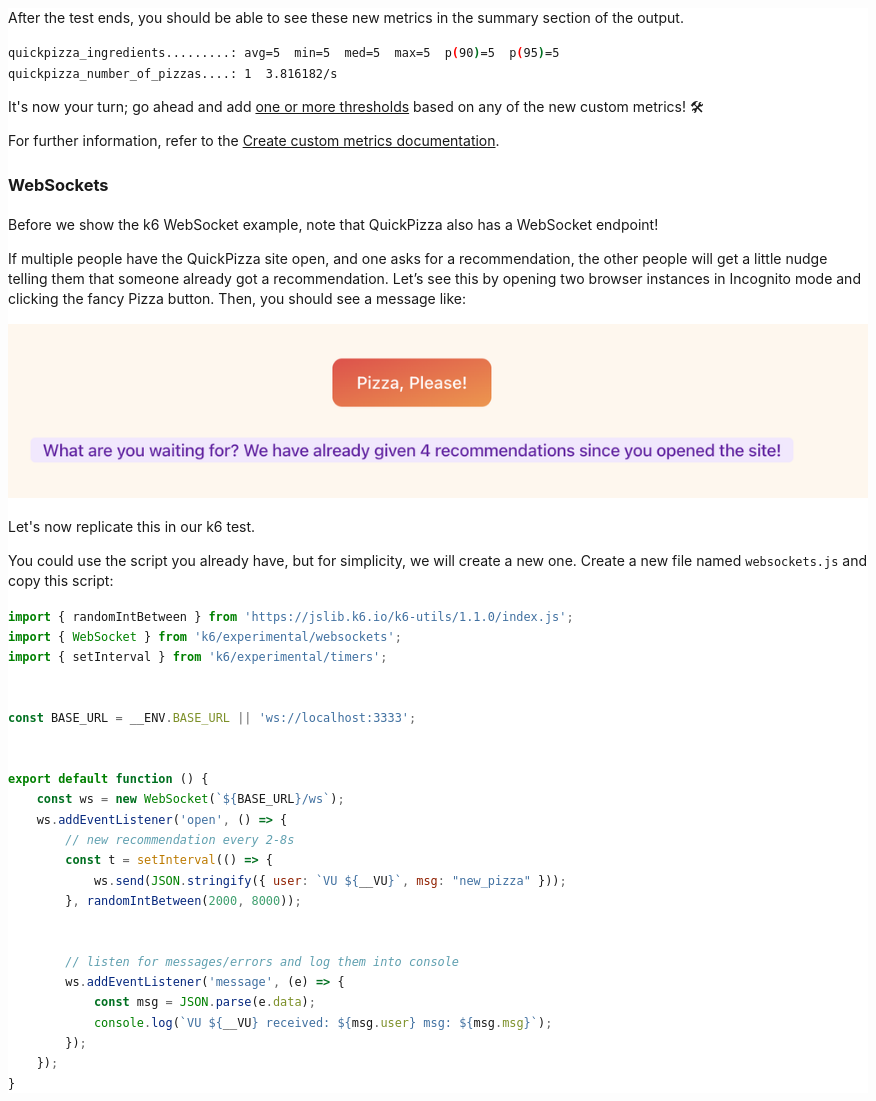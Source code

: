 After the test ends, you should be able to see these new metrics in the summary section of the output.

```bash
quickpizza_ingredients.........: avg=5  min=5  med=5  max=5  p(90)=5  p(95)=5
quickpizza_number_of_pizzas....: 1  3.816182/s
```


It's now your turn; go ahead and add [one or more thresholds](#thresholds) based on any of the new custom metrics! 🛠️


For further information, refer to the [Create custom metrics documentation](https://grafana.com/docs/k6/latest/using-k6/metrics/create-custom-metrics/).

### WebSockets

Before we show the k6 WebSocket example, note that QuickPizza also has a WebSocket endpoint!

If multiple people have the QuickPizza site open, and one asks for a recommendation, the other people will get a little nudge telling them that someone already got a recommendation. Let’s see this by opening two browser instances in Incognito mode and clicking the fancy Pizza button. Then, you should see a message like:

![QuickPizza real-time UI with WebSockets](media/quickpizza-websocket-ui.png)

Let's now replicate this in our k6 test. 

You could use the script you already have, but for simplicity, we will create a new one. Create a new file named `websockets.js` and copy this script:

```js
import { randomIntBetween } from 'https://jslib.k6.io/k6-utils/1.1.0/index.js';
import { WebSocket } from 'k6/experimental/websockets';
import { setInterval } from 'k6/experimental/timers';


const BASE_URL = __ENV.BASE_URL || 'ws://localhost:3333';


export default function () {
    const ws = new WebSocket(`${BASE_URL}/ws`);
    ws.addEventListener('open', () => {
        // new recommendation every 2-8s
        const t = setInterval(() => {
            ws.send(JSON.stringify({ user: `VU ${__VU}`, msg: "new_pizza" }));
        }, randomIntBetween(2000, 8000));


        // listen for messages/errors and log them into console
        ws.addEventListener('message', (e) => {
            const msg = JSON.parse(e.data);
            console.log(`VU ${__VU} received: ${msg.user} msg: ${msg.msg}`);
        });
    });
}
```

